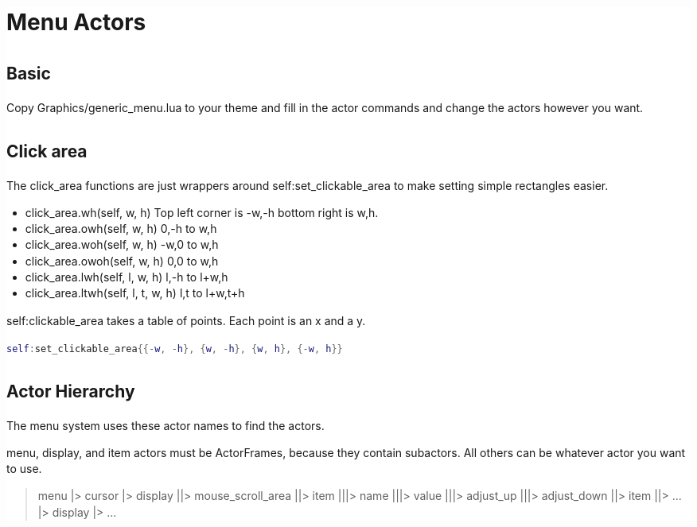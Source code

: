 # Menu Actors

## Basic

Copy Graphics/generic_menu.lua to your theme and fill in the actor commands
and change the actors however you want.

## Click area

The click_area functions are just wrappers around self:set_clickable_area to
make setting simple rectangles easier.

* click_area.wh(self, w, h)
Top left corner is -w,-h bottom right is w,h.
* click_area.owh(self, w, h)
0,-h to w,h
* click_area.woh(self, w, h)
-w,0 to w,h
* click_area.owoh(self, w, h)
0,0 to w,h
* click_area.lwh(self, l, w, h)
l,-h to l+w,h
* click_area.ltwh(self, l, t, w, h)
l,t to l+w,t+h

self:clickable_area takes a table of points.  Each point is an x and a y.
```lua
self:set_clickable_area{{-w, -h}, {w, -h}, {w, h}, {-w, h}}
```


## Actor Hierarchy

The menu system uses these actor names to find the actors.

menu, display, and item actors must be ActorFrames, because they contain
subactors.  All others can be whatever actor you want to use.

> menu
|> cursor
|> display
||> mouse_scroll_area
||> item
|||> name
|||> value
|||> adjust_up
|||> adjust_down
||> item
||> ...
|> display
|> ...
